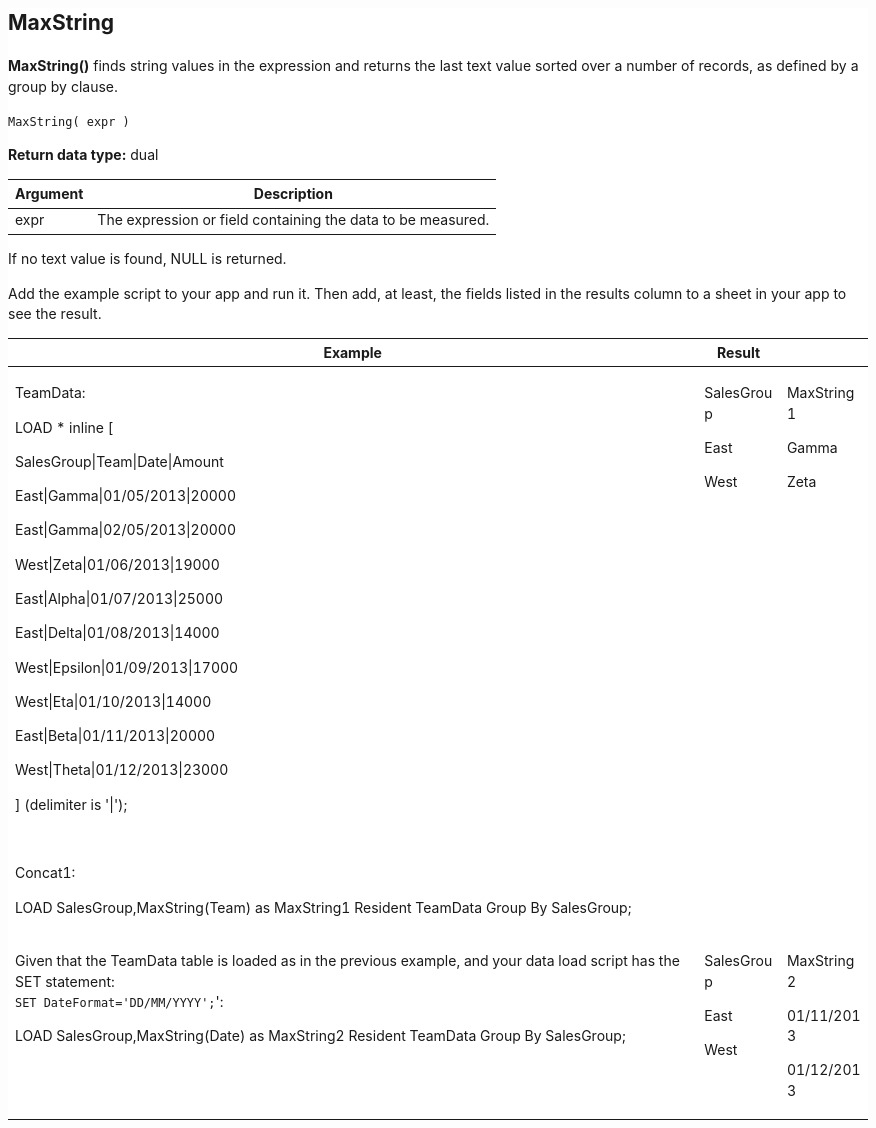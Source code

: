 ## MaxString

**MaxString()** finds string values in the expression and returns the last text value
sorted over a number of records, as defined by a group by clause.

`MaxString( expr )`

**Return data type:** dual

| Argument | Description                                                 |
| -------- | ----------------------------------------------------------- |
| expr     | The expression or field containing the data to be measured. |

If no text value is found, NULL is returned.

Add the example script to your app and run it. Then add, at least, the
fields listed in the results column to a sheet in your app to see the
result.

<table>
<thead>
<tr class="header">
<th>Example</th>
<th>Result</th>
<th> </th>
</tr>
</thead>
<tbody>
<tr class="odd">
<td><p>TeamData:</p>
<p>LOAD * inline [</p>
<p>SalesGroup|Team|Date|Amount</p>
<p>East|Gamma|01/05/2013|20000</p>
<p>East|Gamma|02/05/2013|20000</p>
<p>West|Zeta|01/06/2013|19000</p>
<p>East|Alpha|01/07/2013|25000</p>
<p>East|Delta|01/08/2013|14000</p>
<p>West|Epsilon|01/09/2013|17000</p>
<p>West|Eta|01/10/2013|14000</p>
<p>East|Beta|01/11/2013|20000</p>
<p>West|Theta|01/12/2013|23000</p>
<p>] (delimiter is '|');</p>
<p> </p>
<p>Concat1:</p>
<p>LOAD SalesGroup,MaxString(Team) as MaxString1 Resident TeamData Group By SalesGroup;</p></td>
<td><p>SalesGroup</p>
<p>East</p>
<p>West</p></td>
<td><p>MaxString1</p>
<p>Gamma</p>
<p>Zeta</p></td>
</tr>
<tr class="even">
<td><p>Given that the TeamData table is loaded as in the previous example, and your data load script has the SET statement:<br />
<code data-conditions="Targets.NotToTranslate" data-autonumposition="none">SET DateFormat='DD/MM/YYYY';</code>':</p>
<p>LOAD SalesGroup,MaxString(Date) as MaxString2 Resident TeamData Group By SalesGroup;</p></td>
<td><p>SalesGroup</p>
<p>East</p>
<p>West</p></td>
<td><p>MaxString2</p>
<p>01/11/2013</p>
<p>01/12/2013</p></td>
</tr>